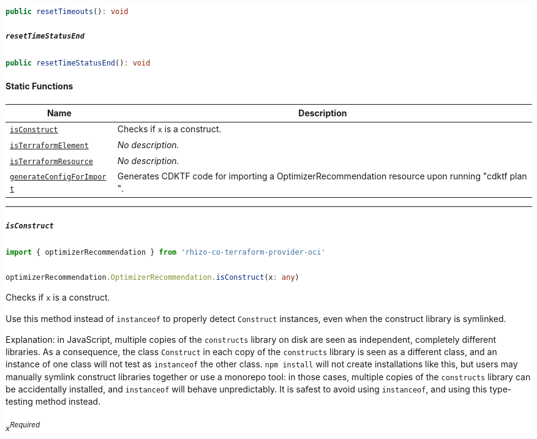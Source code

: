 ```typescript
public resetTimeouts(): void
```

##### `resetTimeStatusEnd` <a name="resetTimeStatusEnd" id="rhizo-co-terraform-provider-oci.optimizerRecommendation.OptimizerRecommendation.resetTimeStatusEnd"></a>

```typescript
public resetTimeStatusEnd(): void
```

#### Static Functions <a name="Static Functions" id="Static Functions"></a>

| **Name** | **Description** |
| --- | --- |
| <code><a href="#rhizo-co-terraform-provider-oci.optimizerRecommendation.OptimizerRecommendation.isConstruct">isConstruct</a></code> | Checks if `x` is a construct. |
| <code><a href="#rhizo-co-terraform-provider-oci.optimizerRecommendation.OptimizerRecommendation.isTerraformElement">isTerraformElement</a></code> | *No description.* |
| <code><a href="#rhizo-co-terraform-provider-oci.optimizerRecommendation.OptimizerRecommendation.isTerraformResource">isTerraformResource</a></code> | *No description.* |
| <code><a href="#rhizo-co-terraform-provider-oci.optimizerRecommendation.OptimizerRecommendation.generateConfigForImport">generateConfigForImport</a></code> | Generates CDKTF code for importing a OptimizerRecommendation resource upon running "cdktf plan <stack-name>". |

---

##### `isConstruct` <a name="isConstruct" id="rhizo-co-terraform-provider-oci.optimizerRecommendation.OptimizerRecommendation.isConstruct"></a>

```typescript
import { optimizerRecommendation } from 'rhizo-co-terraform-provider-oci'

optimizerRecommendation.OptimizerRecommendation.isConstruct(x: any)
```

Checks if `x` is a construct.

Use this method instead of `instanceof` to properly detect `Construct`
instances, even when the construct library is symlinked.

Explanation: in JavaScript, multiple copies of the `constructs` library on
disk are seen as independent, completely different libraries. As a
consequence, the class `Construct` in each copy of the `constructs` library
is seen as a different class, and an instance of one class will not test as
`instanceof` the other class. `npm install` will not create installations
like this, but users may manually symlink construct libraries together or
use a monorepo tool: in those cases, multiple copies of the `constructs`
library can be accidentally installed, and `instanceof` will behave
unpredictably. It is safest to avoid using `instanceof`, and using
this type-testing method instead.

###### `x`<sup>Required</sup> <a name="x" id="rhizo-co-terraform-provider-oci.optimizerRecommendation.OptimizerRecommendation.isConstruct.parameter.x"></a>
